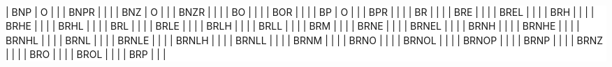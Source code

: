 |	BNP	|	O	|	|
|	BNPR	|		|	|
|	BNZ	|	O	|	|
|	BNZR	|		|	|
|	BO	|		|	|
|	BOR	|		|	|
|	BP	|	O	|	|
|	BPR	|		|	|
|	BR	|		|	|
|	BRE	|		|	|
|	BREL	|		|	|
|	BRH	|		|	|
|	BRHE	|		|	|
|	BRHL	|		|	|
|	BRL	|		|	|
|	BRLE	|		|	|
|	BRLH	|		|	|
|	BRLL	|		|	|
|	BRM	|		|	|
|	BRNE	|		|	|
|	BRNEL	|		|	|
|	BRNH	|		|	|
|	BRNHE	|		|	|
|	BRNHL	|		|	|
|	BRNL	|		|	|
|	BRNLE	|		|	|
|	BRNLH	|		|	|
|	BRNLL	|		|	|
|	BRNM	|		|	|
|	BRNO	|		|	|
|	BRNOL	|		|	|
|	BRNOP	|		|	|
|	BRNP	|		|	|
|	BRNZ	|		|	|
|	BRO	|		|	|
|	BROL	|		|	|
|	BRP	|		|	|